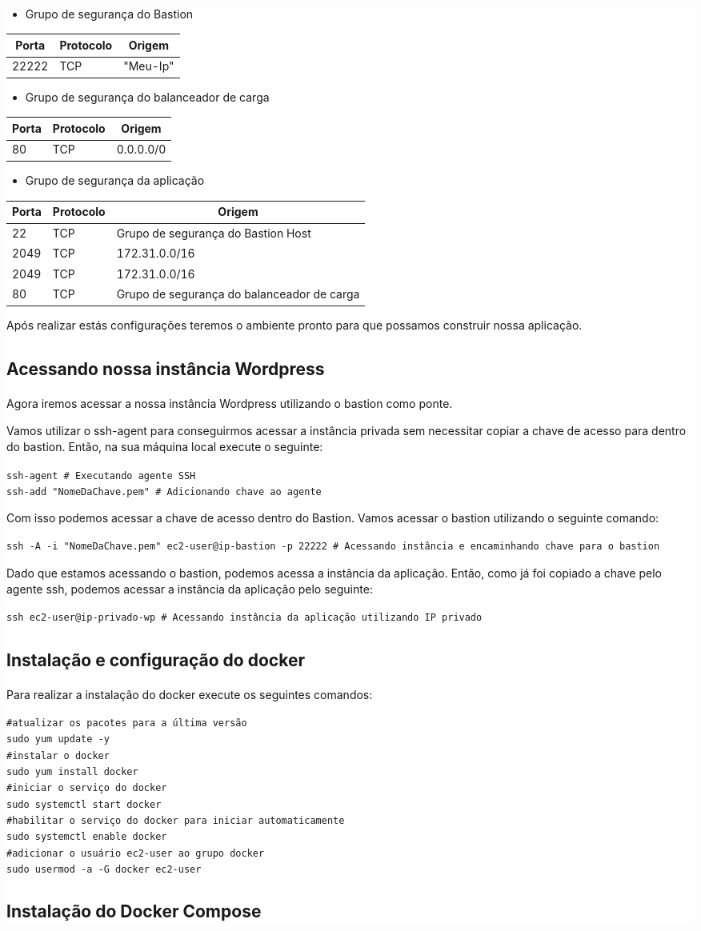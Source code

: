 - Grupo de segurança do Bastion

|Porta|Protocolo|Origem|
|---|---|---|
|22222|TCP|"Meu-Ip"|

- Grupo de segurança do balanceador de carga

|Porta|Protocolo|Origem|
|---|---|---|
|80|TCP|0.0.0.0/0|

- Grupo de segurança da aplicação

|Porta|Protocolo|Origem|
|---|---|---|
|22|TCP|Grupo de segurança do Bastion Host|
|2049|TCP|172.31.0.0/16|
|2049|TCP|172.31.0.0/16|
|80|TCP|Grupo de segurança do balanceador de carga

Após realizar estás configurações teremos o ambiente pronto para que possamos construir nossa aplicação.

## Acessando nossa instância Wordpress
Agora iremos acessar a nossa instância Wordpress utilizando o bastion como ponte.

Vamos utilizar o ssh-agent para conseguirmos acessar a instância privada sem necessitar copiar a chave de acesso para dentro do bastion. Então, na sua máquina local execute o seguinte:
```
ssh-agent # Executando agente SSH
ssh-add "NomeDaChave.pem" # Adicionando chave ao agente
```
Com isso podemos acessar a chave de acesso dentro do Bastion. Vamos acessar o bastion utilizando o seguinte comando:

```
ssh -A -i "NomeDaChave.pem" ec2-user@ip-bastion -p 22222 # Acessando instância e encaminhando chave para o bastion 
```
Dado que estamos acessando o bastion, podemos acessa a instância da aplicação. Então, como já foi copiado a chave pelo agente ssh, podemos acessar a instância da aplicação pelo seguinte:

```
ssh ec2-user@ip-privado-wp # Acessando instância da aplicação utilizando IP privado
```
## Instalação e configuração do docker
Para realizar a instalação do docker execute os seguintes comandos:
```
#atualizar os pacotes para a última versão
sudo yum update -y
#instalar o docker
sudo yum install docker
#iniciar o serviço do docker
sudo systemctl start docker
#habilitar o serviço do docker para iniciar automaticamente
sudo systemctl enable docker
#adicionar o usuário ec2-user ao grupo docker
sudo usermod -a -G docker ec2-user

```
## Instalação do Docker Compose